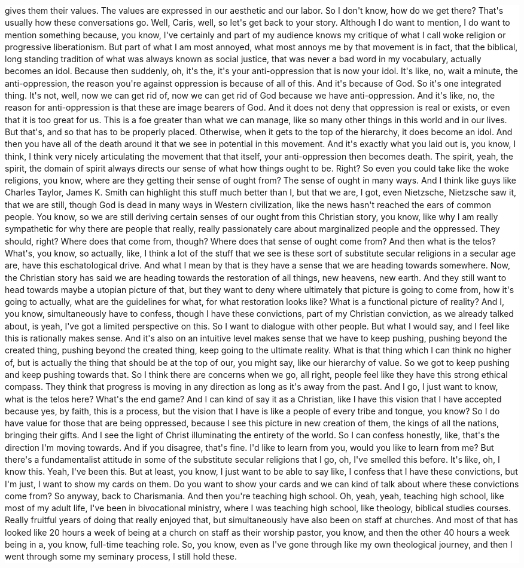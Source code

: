 gives them their values. The values are expressed in our aesthetic and our labor. So I don't know, how do we get there? That's usually how these conversations go. Well, Caris, well, so let's get back to your story. Although I do want to mention, I do want to mention something because, you know, I've certainly and part of my audience knows my critique of what I call woke religion or progressive liberationism. But part of what I am most annoyed, what most annoys me by that movement is in fact, that the biblical, long standing tradition of what was always known as social justice, that was never a bad word in my vocabulary, actually becomes an idol. Because then suddenly, oh, it's the, it's your anti-oppression that is now your idol. It's like, no, wait a minute, the anti-oppression, the reason you're against oppression is because of all of this. And it's because of God. So it's one integrated thing. It's not, well, now we can get rid of, now we can get rid of God because we have anti-oppression. And it's like, no, the reason for anti-oppression is that these are image bearers of God. And it does not deny that oppression is real or exists, or even that it is too great for us. This is a foe greater than what we can manage, like so many other things in this world and in our lives. But that's, and so that has to be properly placed. Otherwise, when it gets to the top of the hierarchy, it does become an idol. And then you have all of the death around it that we see in potential in this movement. And it's exactly what you laid out is, you know, I think, I think very nicely articulating the movement that that itself, your anti-oppression then becomes death. The spirit, yeah, the spirit, the domain of spirit always directs our sense of what how things ought to be. Right? So even you could take like the woke religions, you know, where are they getting their sense of ought from? The sense of ought in many ways. And I think like guys like Charles Taylor, James K. Smith can highlight this stuff much better than I, but that we are, I got, even Nietzsche, Nietzsche saw it, that we are still, though God is dead in many ways in Western civilization, like the news hasn't reached the ears of common people. You know, so we are still deriving certain senses of our ought from this Christian story, you know, like why I am really sympathetic for why there are people that really, really passionately care about marginalized people and the oppressed. They should, right? Where does that come from, though? Where does that sense of ought come from? And then what is the telos? What's, you know, so actually, like, I think a lot of the stuff that we see is these sort of substitute secular religions in a secular age are, have this eschatological drive. And what I mean by that is they have a sense that we are heading towards somewhere. Now, the Christian story has said we are heading towards the restoration of all things, new heavens, new earth. And they still want to head towards maybe a utopian picture of that, but they want to deny where ultimately that picture is going to come from, how it's going to actually, what are the guidelines for what, for what restoration looks like? What is a functional picture of reality? And I, you know, simultaneously have to confess, though I have these convictions, part of my Christian conviction, as we already talked about, is yeah, I've got a limited perspective on this. So I want to dialogue with other people. But what I would say, and I feel like this is rationally makes sense. And it's also on an intuitive level makes sense that we have to keep pushing, pushing beyond the created thing, pushing beyond the created thing, keep going to the ultimate reality. What is that thing which I can think no higher of, but is actually the thing that should be at the top of our, you might say, like our hierarchy of value. So we got to keep pushing and keep pushing towards that. So I think there are concerns when we go, all right, people feel like they have this strong ethical compass. They think that progress is moving in any direction as long as it's away from the past. And I go, I just want to know, what is the telos here? What's the end game? And I can kind of say it as a Christian, like I have this vision that I have accepted because yes, by faith, this is a process, but the vision that I have is like a people of every tribe and tongue, you know? So I do have value for those that are being oppressed, because I see this picture in new creation of them, the kings of all the nations, bringing their gifts. And I see the light of Christ illuminating the entirety of the world. So I can confess honestly, like, that's the direction I'm moving towards. And if you disagree, that's fine. I'd like to learn from you, would you like to learn from me? But there's a fundamentalist attitude in some of the substitute secular religions that I go, oh, I've smelled this before. It's like, oh, I know this. Yeah, I've been this. But at least, you know, I just want to be able to say like, I confess that I have these convictions, but I'm just, I want to show my cards on them. Do you want to show your cards and we can kind of talk about where these convictions come from? So anyway, back to Charismania. And then you're teaching high school. Oh, yeah, yeah, teaching high school, like most of my adult life, I've been in bivocational ministry, where I was teaching high school, like theology, biblical studies courses. Really fruitful years of doing that really enjoyed that, but simultaneously have also been on staff at churches. And most of that has looked like 20 hours a week of being at a church on staff as their worship pastor, you know, and then the other 40 hours a week being in a, you know, full-time teaching role. So, you know, even as I've gone through like my own theological journey, and then I went through some my seminary process, I still hold these.